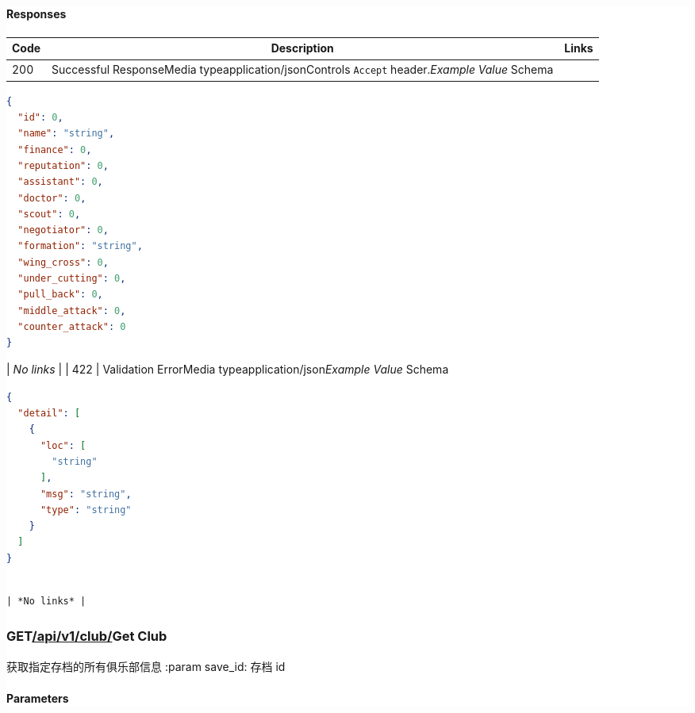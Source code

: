 #### Responses

| Code | Description                                                                                     | Links |
| ---- | ----------------------------------------------------------------------------------------------- | ----- |
| 200  | Successful ResponseMedia typeapplication/jsonControls `Accept` header.*Example Value* Schema |       |

```json
{
  "id": 0,
  "name": "string",
  "finance": 0,
  "reputation": 0,
  "assistant": 0,
  "doctor": 0,
  "scout": 0,
  "negotiator": 0,
  "formation": "string",
  "wing_cross": 0,
  "under_cutting": 0,
  "pull_back": 0,
  "middle_attack": 0,
  "counter_attack": 0
}
```

| *No links* |
| 422  | Validation ErrorMedia typeapplication/json*Example Value* Schema

```json
{
  "detail": [
    {
      "loc": [
        "string"
      ],
      "msg": "string",
      "type": "string"
    }
  ]
}
```

```
                                                                                                                                                                            | *No links* |
```

### **GET**[/api/v1/club/](http://s3.s100.vip:35881/docs#/club%20api/get_club_api_v1_club__get)Get Club

获取指定存档的所有俱乐部信息 :param save_id: 存档 id

#### Parameters
